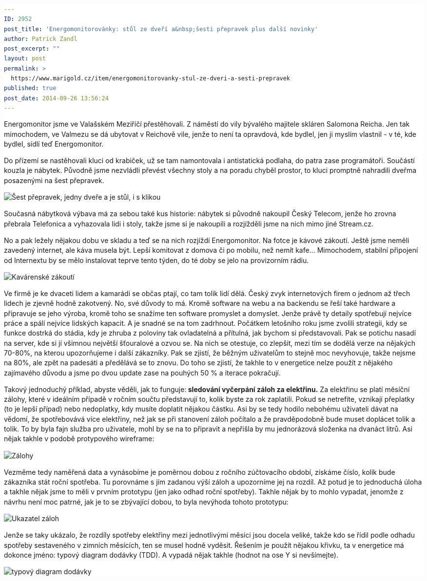 ```yaml
---
ID: 2952
post_title: 'Energomonitorovánky: stůl ze dveří a&nbsp;šesti přepravek plus další novinky'
author: Patrick Zandl
post_excerpt: ""
layout: post
permalink: >
  https://www.marigold.cz/item/energomonitorovanky-stul-ze-dveri-a-sesti-prepravek
published: true
post_date: 2014-09-26 13:56:24
---
```

<p>Energomonitor jsme ve Valašském Meziříčí přestěhovali. Z náměstí do vily bývalého majitele skláren Salomona Reicha. Jen tak mimochodem, ve Valmezu se dá ubytovat v Reichově vile, jenže to není ta opravdová, kde bydlel, jen ji myslím vlastnil - v té, kde bydlel, sídlí teď Energomonitor.</p>
<p>Do přízemí se nastěhovali kluci od krabiček, už se tam namontovala i antistatická podlaha, do patra zase programátoři. Součástí kouzla je nábytek. Původně jsme nezvládli převést všechny stoly a na poradu chyběl prostor, to kluci promptně nahradili dveřma posazenými na šest přepravek.</p>
<p><img title="stul-ze-dveri.jpg" src="http://www.marigold.cz/wp-content/uploads/stul-ze-dveri.jpg" alt="Šest přepravek, jedny dveře a je stůl, i s klikou" width="600" height="338" border="0" /></p>
<p>Současná nábytková výbava má za sebou také kus historie: nábytek si původně nakoupil Český Telecom, jenže ho zrovna přebrala Telefonica a vyhazovala lidi i stoly, takže jsme si je nakoupili a rozjížděli jsme na nich mimo jiné Stream.cz. </p><p>No a pak ležely nějakou dobu ve skladu a teď se na nich rozjíždí Energomonitor. Na fotce je kávové zákoutí. Ještě jsme neměli zavedený internet, ale káva musela být. Lepší komitovat z domova či po mobilu, než nemít kafe… Mimochodem, stabilní připojení od Internextu by se mělo instalovat teprve tento týden, do té doby se jelo na provizorním rádiu. </p>
<p><img title="IMG_20140908_095552.jpg" src="http://www.marigold.cz/wp-content/uploads/IMG_20140908_095552.jpg" alt="Kavárenské zákoutí" width="600" height="338" border="0" /></p>
<p>Ve firmě je ke dvaceti lidem a kamarádi se občas ptají, co tam tolik lidí dělá. Český zvyk internetových firem o jednom až třech lidech je zjevně hodně zakotvený. No, své důvody to má. Kromě software na webu a na backendu se řeší také hardware a připravuje se jeho výroba, kromě toho se snažíme ten software promyslet a domyslet. Jenže právě ty detaily spotřebují nejvíce práce a spálí nejvíce lidských kapacit. A je snadné se na tom zadrhnout. Počátkem letošního roku jsme zvolili strategii, kdy se funkce dostrká do stádia, kdy je zhruba z poloviny tak ovladatelná a přítulná, jak bychom si představovali. Pak se potichu nasadí na server, kde si jí všimnou největší šťouralové a ozvou se. Na nich se otestuje, co zlepšit, mezi tím se dodělá verze na nějakých 70-80%, na kterou upozorňujeme i další zákazníky. Pak se zjistí, že běžným uživatelům to stejně moc nevyhovuje, takže nejsme na 80%, ale zpět na padesáti a předělává se to znovu. Do toho se zjistí, že takhle to v energetice nelze použít z nějakého zajímavého důvodu a jsme po dvou update zase na pouhých 50 % a iterace pokračují.</p>
<p>Takový jednoduchý příklad, abyste věděli, jak to funguje:<strong> sledování vyčerpání záloh za elektřinu.</strong> Za elektřinu se platí měsíční zálohy, které v ideálním případě v ročním součtu představují to, kolik byste za rok zaplatili. Pokud se netrefíte, vznikají přeplatky (to je lepší případ) nebo nedoplatky, kdy musíte doplatit nějakou částku. Asi by se tedy hodilo nebohému uživateli dávat na vědomí, že spotřebovává více elektřiny, než jak se při stanovení záloh počítalo a že pravděpodobně bude muset doplácet tolik a tolik. To by byla fajn služba pro uživatele, mohl by se na to připravit a nepřišla by mu jednorázová složenka na dvanáct litrů. Asi nějak takhle v podobě protypového wireframe:</p>
<p><img title="wireframe-zalohy.png" src="http://www.marigold.cz/wp-content/uploads/wireframe-zalohy.png" alt="Zálohy" width="523" height="163" border="0" /></p>
<p>Vezměme tedy naměřená data a vynásobíme je poměrnou dobou z ročního zúčtovacího období, získáme číslo, kolik bude zákazníka stát roční spotřeba. Tu porovnáme s jím zadanou výší záloh a upozorníme jej na rozdíl. Až potud je to jednoduchá úloha a takhle nějak jsme to měli v prvním prototypu (jen jako odhad roční spotřeby). Takhle nějak by to mohlo vypadat, jenomže z návrhu není moc patrné, jak je to se zbývající dobou, to byla nevýhoda tohoto prototypu:</p>
<p><img title="zalohy-energomonitor.png" src="http://www.marigold.cz/wp-content/uploads/zalohy-energomonitor.png" alt="Ukazatel záloh" width="600" height="175" border="0" /></p>
<p>Jenže se taky ukázalo, že rozdíly spotřeby elektřiny mezi jednotlivými měsíci jsou docela veliké, takže kdo se řídil podle odhadu spotřeby sestaveného v zimních měsících, ten se musel hodně vyděsit. Řešením je použít nějakou křivku, ta v energetice má dokonce jméno: typový diagram dodávky (TDD). A vypadá nějak takhle (hodnot na ose Y si nevšímejte).</p>
<p><img title="tdd.png" src="http://www.marigold.cz/wp-content/uploads/tdd.png" alt="typový diagram dodávky" width="600" height="286" border="0" /></p>